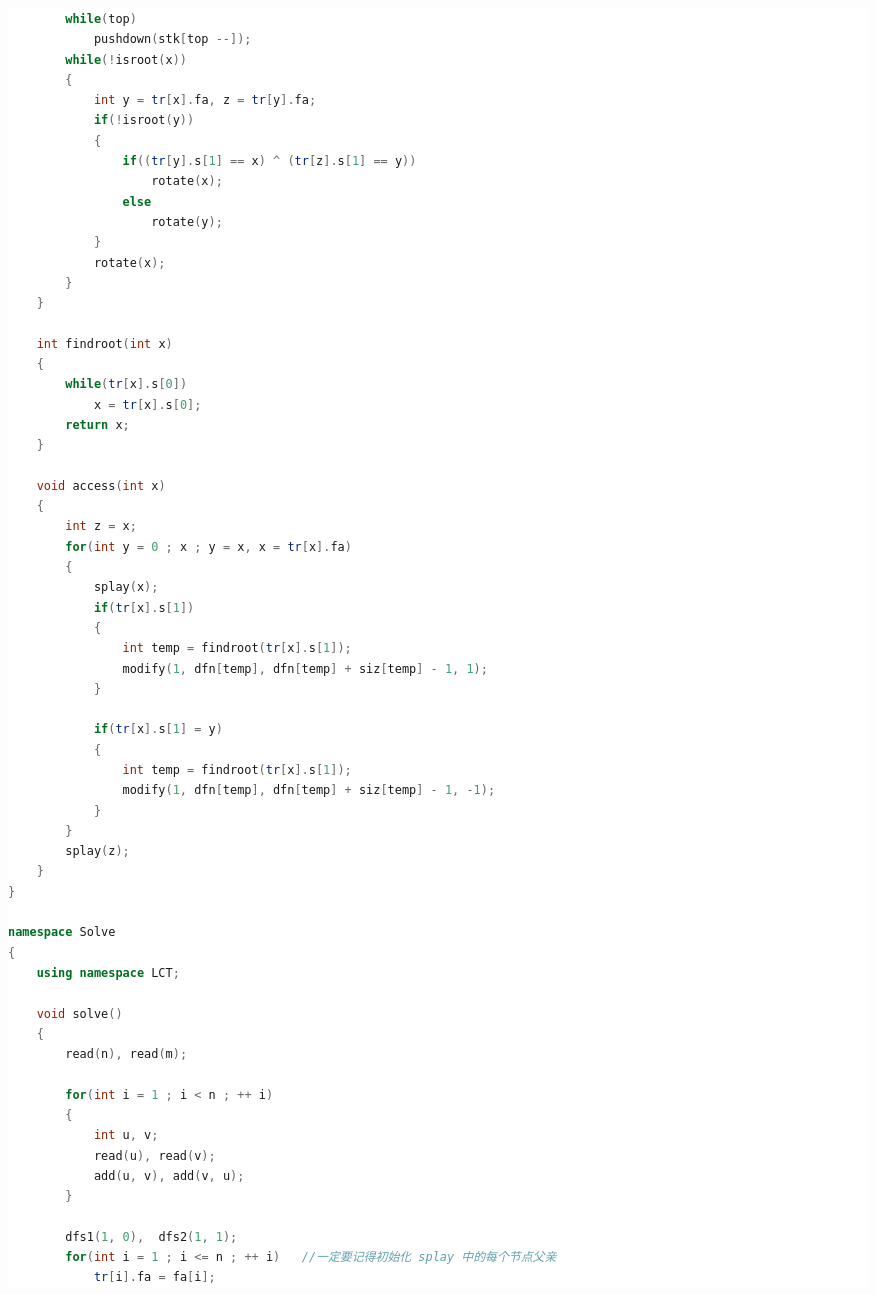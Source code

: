 ```cpp
        while(top)
            pushdown(stk[top --]);
        while(!isroot(x))
        {
            int y = tr[x].fa, z = tr[y].fa;
            if(!isroot(y))
            {
                if((tr[y].s[1] == x) ^ (tr[z].s[1] == y))
                    rotate(x);
                else 
                    rotate(y);
            }
            rotate(x);
        }
    }

    int findroot(int x)
    {
        while(tr[x].s[0])
            x = tr[x].s[0];
        return x;
    }

    void access(int x)
    {
        int z = x;
        for(int y = 0 ; x ; y = x, x = tr[x].fa)
        {
            splay(x);
            if(tr[x].s[1])
            {
                int temp = findroot(tr[x].s[1]);
                modify(1, dfn[temp], dfn[temp] + siz[temp] - 1, 1);
            }

            if(tr[x].s[1] = y)
            {
                int temp = findroot(tr[x].s[1]);
                modify(1, dfn[temp], dfn[temp] + siz[temp] - 1, -1);
            }
        }
        splay(z);
    }
}

namespace Solve
{
    using namespace LCT;

    void solve()
    {
        read(n), read(m);

        for(int i = 1 ; i < n ; ++ i)
        {
            int u, v;
            read(u), read(v);
            add(u, v), add(v, u);
        }

        dfs1(1, 0),  dfs2(1, 1);
        for(int i = 1 ; i <= n ; ++ i)   //一定要记得初始化 splay 中的每个节点父亲
            tr[i].fa = fa[i];
```